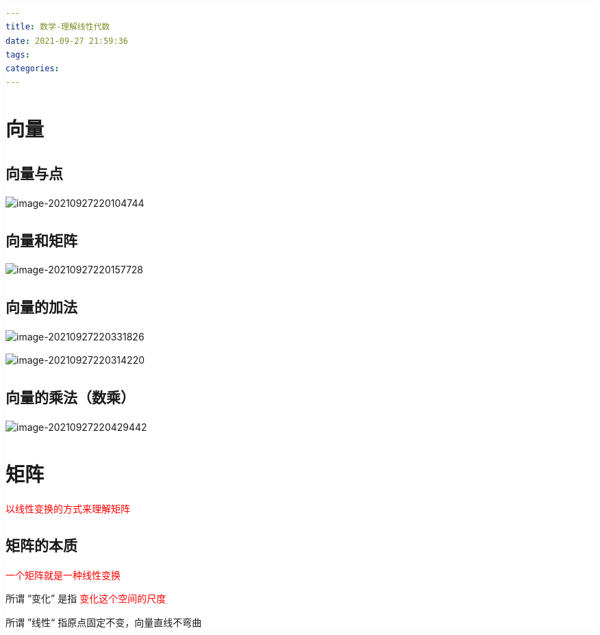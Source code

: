 ```yaml
---
title: 数学-理解线性代数
date: 2021-09-27 21:59:36
tags:
categories:
---
```




# 向量

## 向量与点

![image-20210927220104744](https://picgo-freejim.oss-cn-beijing.aliyuncs.com/to_upload/image-20210927220104744.png)

## 向量和矩阵

![image-20210927220157728](https://picgo-freejim.oss-cn-beijing.aliyuncs.com/to_upload/image-20210927220157728.png)

## 向量的加法

![image-20210927220331826](https://picgo-freejim.oss-cn-beijing.aliyuncs.com/to_upload/image-20210927220331826.png)

![image-20210927220314220](https://picgo-freejim.oss-cn-beijing.aliyuncs.com/to_upload/image-20210927220314220.png)





## 向量的乘法（数乘）

![image-20210927220429442](https://picgo-freejim.oss-cn-beijing.aliyuncs.com/to_upload/image-20210927220429442.png)







# 矩阵

<font color=red>以线性变换的方式来理解矩阵</font>

## 矩阵的本质

<font color=red>一个矩阵就是一种线性变换</font>

所谓 “变化” 是指 <font color=red>变化这个空间的尺度</font>

所谓 ”线性“ 指原点固定不变，向量直线不弯曲
